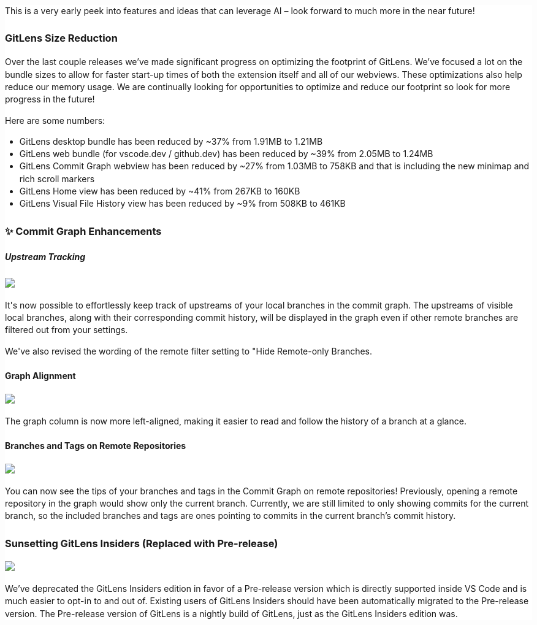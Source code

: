 This is a very early peek into features and ideas that can leverage AI – look forward to much more in the near future!

### GitLens Size Reduction

Over the last couple releases we’ve made significant progress on optimizing the footprint of GitLens. We’ve focused a lot on the bundle sizes to allow for faster start-up times of both the extension itself and all of our webviews. These optimizations also help reduce our memory usage. We are continually looking for opportunities to optimize and reduce our footprint so look for more progress in the future!

Here are some numbers:
  - GitLens desktop bundle has been reduced by ~37% from 1.91MB to 1.21MB
  - GitLens web bundle (for vscode.dev / github.dev) has been reduced by ~39% from 2.05MB to 1.24MB
  - GitLens Commit Graph webview has been reduced by ~27% from 1.03MB to 758KB and that is including the new minimap and rich scroll markers
  - GitLens Home view has been reduced by ~41% from 267KB to 160KB
  - GitLens Visual File History view has been reduced by ~9% from 508KB to 461KB

### ✨ Commit Graph Enhancements

##### Upstream Tracking

<img src="/wp-content/uploads/TODO.png" class="img-responsive center img-bordered">

It's now possible to effortlessly keep track of upstreams of your local branches in the commit graph. The upstreams of visible local branches, along with their corresponding commit history, will be displayed in the graph even if other remote branches are filtered out from your settings.

We've also revised the wording of the remote filter setting to "Hide Remote-only Branches.

#### Graph Alignment

<img src="/wp-content/uploads/TODO.png" class="img-responsive center img-bordered">

The graph column is now more left-aligned, making it easier to read and follow the history of a branch at a glance.

#### Branches and Tags on Remote Repositories

<img src="/wp-content/uploads/TODO.png" class="img-responsive center img-bordered">

You can now see the tips of your branches and tags in the Commit Graph on remote repositories! Previously, opening a remote repository in the graph would show only the current branch. Currently, we are still limited to only showing commits for the current branch, so the included branches and tags are ones pointing to commits in the current branch’s commit history.

### Sunsetting GitLens Insiders (Replaced with Pre-release)

<img src="/wp-content/uploads/TODO.gif" class="img-responsive center img-bordered">

We’ve deprecated the GitLens Insiders edition in favor of a Pre-release version which is directly supported inside VS Code and is much easier to opt-in to and out of. Existing users of GitLens Insiders should have been automatically migrated to the Pre-release version. The Pre-release version of GitLens is a nightly build of GitLens, just as the GitLens Insiders edition was.
